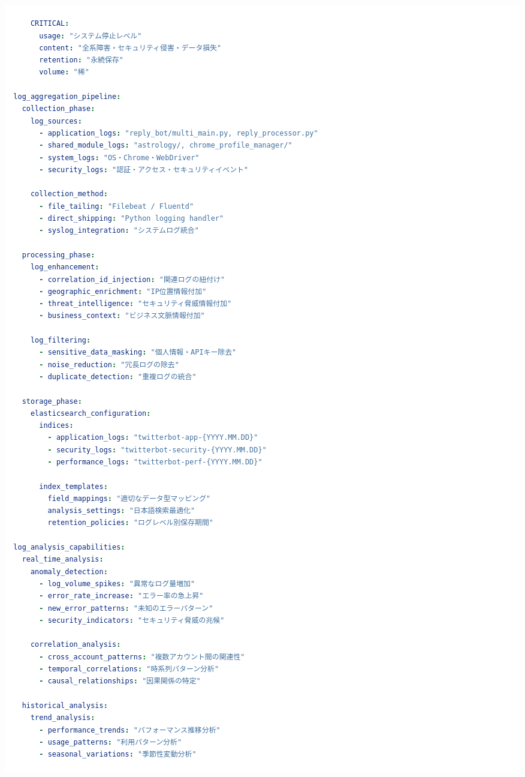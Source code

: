 ```yaml
      
      CRITICAL:
        usage: "システム停止レベル"
        content: "全系障害・セキュリティ侵害・データ損失"
        retention: "永続保存"
        volume: "稀"

  log_aggregation_pipeline:
    collection_phase:
      log_sources:
        - application_logs: "reply_bot/multi_main.py, reply_processor.py"
        - shared_module_logs: "astrology/, chrome_profile_manager/"
        - system_logs: "OS・Chrome・WebDriver"
        - security_logs: "認証・アクセス・セキュリティイベント"
      
      collection_method:
        - file_tailing: "Filebeat / Fluentd"
        - direct_shipping: "Python logging handler"
        - syslog_integration: "システムログ統合"
    
    processing_phase:
      log_enhancement:
        - correlation_id_injection: "関連ログの紐付け"
        - geographic_enrichment: "IP位置情報付加"
        - threat_intelligence: "セキュリティ脅威情報付加"
        - business_context: "ビジネス文脈情報付加"
      
      log_filtering:
        - sensitive_data_masking: "個人情報・APIキー除去"
        - noise_reduction: "冗長ログの除去"
        - duplicate_detection: "重複ログの統合"
    
    storage_phase:
      elasticsearch_configuration:
        indices:
          - application_logs: "twitterbot-app-{YYYY.MM.DD}"
          - security_logs: "twitterbot-security-{YYYY.MM.DD}"
          - performance_logs: "twitterbot-perf-{YYYY.MM.DD}"
        
        index_templates:
          field_mappings: "適切なデータ型マッピング"
          analysis_settings: "日本語検索最適化"
          retention_policies: "ログレベル別保存期間"

  log_analysis_capabilities:
    real_time_analysis:
      anomaly_detection:
        - log_volume_spikes: "異常なログ量増加"
        - error_rate_increase: "エラー率の急上昇"
        - new_error_patterns: "未知のエラーパターン"
        - security_indicators: "セキュリティ脅威の兆候"
      
      correlation_analysis:
        - cross_account_patterns: "複数アカウント間の関連性"
        - temporal_correlations: "時系列パターン分析"
        - causal_relationships: "因果関係の特定"
    
    historical_analysis:
      trend_analysis:
        - performance_trends: "パフォーマンス推移分析"
        - usage_patterns: "利用パターン分析"
        - seasonal_variations: "季節性変動分析"
      
```